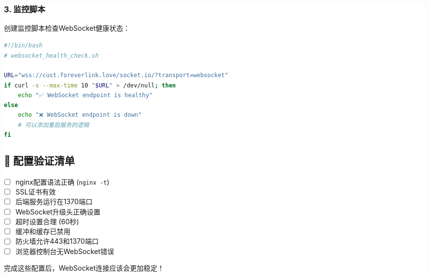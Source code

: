 ### 3. 监控脚本
创建监控脚本检查WebSocket健康状态：
```bash
#!/bin/bash
# websocket_health_check.sh

URL="wss://cust.foreverlink.love/socket.io/?transport=websocket"
if curl -s --max-time 10 "$URL" > /dev/null; then
    echo "✅ WebSocket endpoint is healthy"
else
    echo "❌ WebSocket endpoint is down"
    # 可以添加重启服务的逻辑
fi
```

## 📝 配置验证清单

- [ ] nginx配置语法正确 (`nginx -t`)
- [ ] SSL证书有效
- [ ] 后端服务运行在1370端口
- [ ] WebSocket升级头正确设置
- [ ] 超时设置合理 (60秒)
- [ ] 缓冲和缓存已禁用
- [ ] 防火墙允许443和1370端口
- [ ] 浏览器控制台无WebSocket错误

完成这些配置后，WebSocket连接应该会更加稳定！
